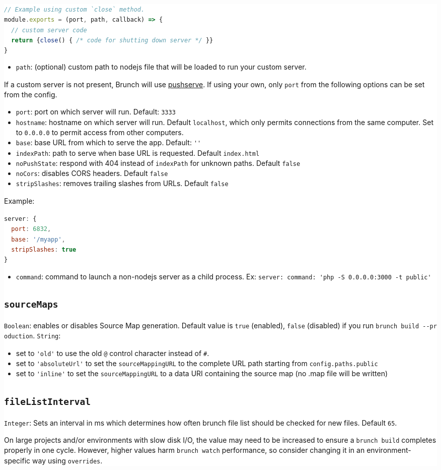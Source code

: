  ```javascript
  // Example using custom `close` method.
  module.exports = (port, path, callback) => {
    // custom server code
    return {close() { /* code for shutting down server */ }}
  }
  ```

* `path`: (optional) custom path to nodejs file that will be loaded to run your custom server.

If a custom server is not present, Brunch will use [pushserve](https://github.com/paulmillr/pushserve). If using your own, only `port` from the following options can be set from the config.

* `port`: port on which server will run. Default: `3333`
* `hostname`: hostname on which server will run. Default `localhost`, which only permits connections from the same computer. Set to `0.0.0.0` to permit access from other computers.
* `base`: base URL from which to serve the app. Default: `''`
* `indexPath`: path to serve when base URL is requested. Default `index.html`
* `noPushState`: respond with 404 instead of `indexPath` for unknown paths. Default `false`
* `noCors`: disables CORS headers. Default `false`
* `stripSlashes`: removes trailing slashes from URLs. Default `false`

Example:

```javascript
server: {
  port: 6832,
  base: '/myapp',
  stripSlashes: true
}
```

* `command`: command to launch a non-nodejs server as a child process. Ex: `server: command: 'php -S 0.0.0.0:3000 -t public'`

## `sourceMaps`

`Boolean`: enables or disables Source Map generation. Default value is `true` (enabled), `false` (disabled) if you run `brunch build --production`.
`String`:
  * set to `'old'` to use the old `@` control character instead of `#`.
  * set to `'absoluteUrl'` to set the `sourceMappingURL` to the complete URL path starting from `config.paths.public`
  * set to `'inline'` to set the `sourceMappingURL` to a data URI containing the source map (no .map file will be written)

## `fileListInterval`

`Integer`: Sets an interval in ms which determines how often brunch file list should be
checked for new files. Default `65`.

On large projects and/or environments with slow disk I/O, the value may need to be increased
to ensure a `brunch build` completes properly in one cycle. However, higher values harm
`brunch watch` performance, so consider changing it in an environment-specific way using
`overrides`.
